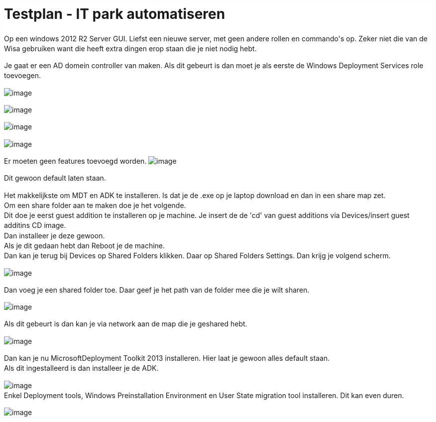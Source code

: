 # Testplan - IT park automatiseren 

Op een windows 2012 R2 Server GUI. Liefst een nieuwe server, met geen andere rollen en commando's op. Zeker niet die van de Wisa gebruiken want die heeft extra dingen erop staan die je niet nodig hebt. 

Je gaat er een AD domein controller van maken. 
Als dit gebeurt is dan moet je als eerste de Windows Deployment Services role toevoegen. 

![image](https://cloud.githubusercontent.com/assets/17159222/26245799/28e73086-3c96-11e7-8322-2d57affa25e8.png)

![image](https://cloud.githubusercontent.com/assets/17159222/26245823/4145688c-3c96-11e7-8511-235cbbd1c49d.png)

![image](https://cloud.githubusercontent.com/assets/17159222/26245836/540b001c-3c96-11e7-815e-e5f20b0e17a9.png)

![image](https://cloud.githubusercontent.com/assets/17159222/26245845/6647e3c6-3c96-11e7-896e-8c52b0015aff.png)

Er moeten geen features toevoegd worden. 
![image](https://cloud.githubusercontent.com/assets/17159222/26245860/8347a4ac-3c96-11e7-9704-e0222fc4721b.png)

Dit gewoon default laten staan.   

Het makkelijkste om MDT en ADK te installeren. Is dat je de .exe op je laptop download en dan in een share map zet.   
Om een share folder aan te maken doe je het volgende.   
Dit doe je eerst guest addition te installeren op je machine. Je insert de de 'cd' van guest additions via Devices/insert guest additins CD image.   
Dan installeer je deze gewoon.   
Als je dit gedaan hebt dan Reboot je de machine.   
Dan kan je terug bij Devices op Shared Folders klikken. Daar op Shared Folders Settings. Dan krijg je volgend scherm.   

![image](https://cloud.githubusercontent.com/assets/17159222/26246035/642f1388-3c97-11e7-8198-d7457350aa30.png)  

Dan voeg je een shared folder toe. Daar geef je het path van de folder mee die je wilt sharen.   

![image](https://cloud.githubusercontent.com/assets/17159222/26246072/87236f56-3c97-11e7-892c-b2acf4791829.png)  

Als dit gebeurt is dan kan je via network aan de map die je geshared hebt.   

![image](https://cloud.githubusercontent.com/assets/17159222/26246136/d94020fe-3c97-11e7-9c2b-23ac5ee9d5ad.png)  

Dan kan je nu MicrosoftDeployment Toolkit 2013 installeren. Hier laat je gewoon alles default staan.   
Als dit ingestalleerd is dan installeer je de ADK.   

![image](https://cloud.githubusercontent.com/assets/17159222/26246177/13c4a0b0-3c98-11e7-9c9b-dbccef0054f5.png)  
Enkel Deployment tools, Windows Preinstallation Environment en User State migration tool installeren. Dit kan even duren.

![image](https://cloud.githubusercontent.com/assets/17159222/26246204/2a244270-3c98-11e7-8da9-d1da1875fd8c.png)  
